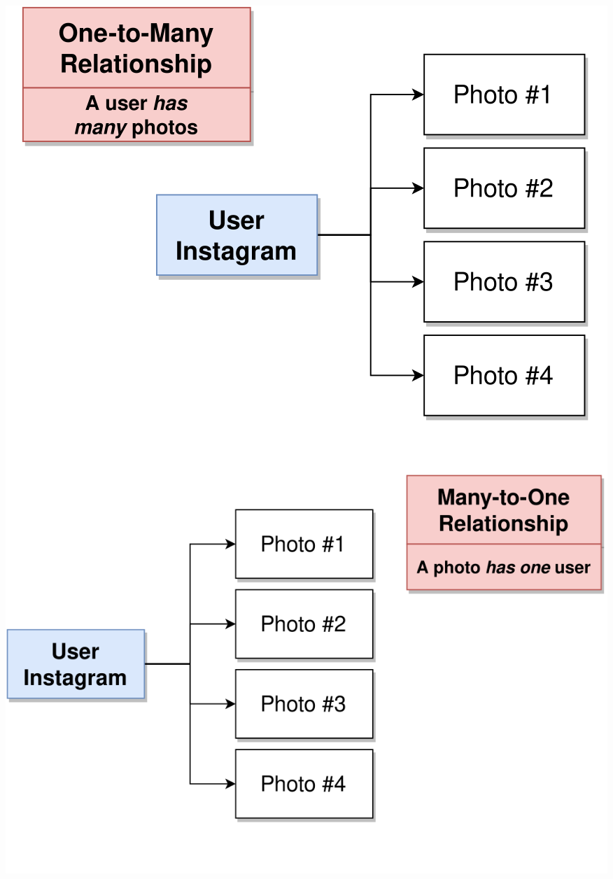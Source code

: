 <div align="center"><img src="./diagrams/04/sql-9.svg" /></div><br/><br/><br/>
<div align="center"><img src="./diagrams/04/sql-10.svg" /></div><br/><br/><br/>